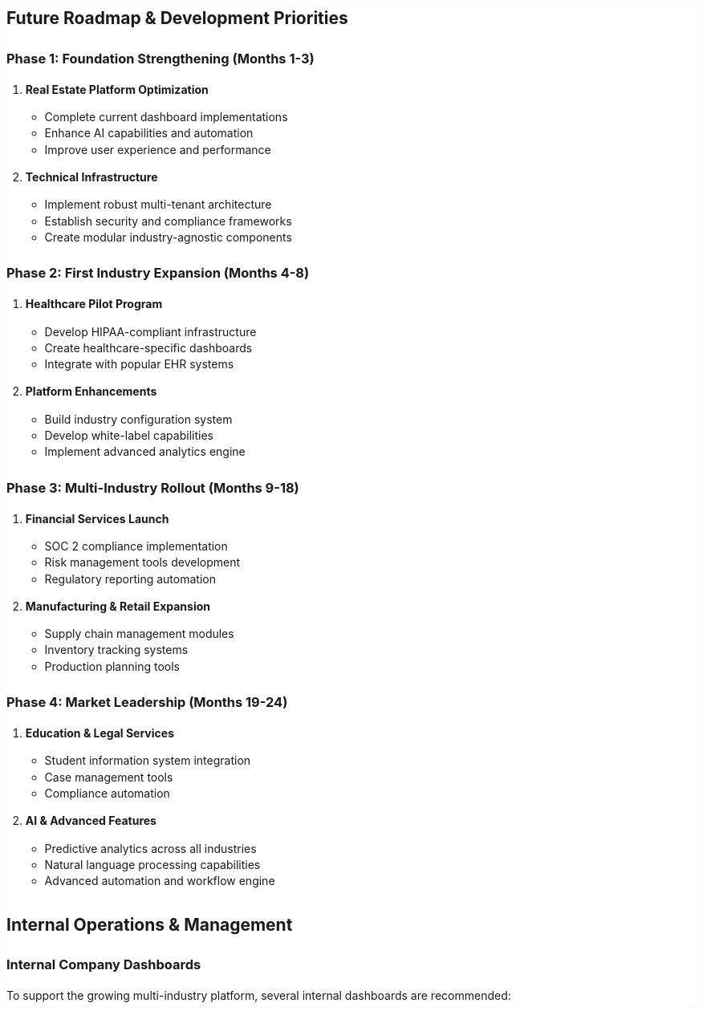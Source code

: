 ## Future Roadmap & Development Priorities

### Phase 1: Foundation Strengthening (Months 1-3)
1. **Real Estate Platform Optimization**
   - Complete current dashboard implementations
   - Enhance AI capabilities and automation
   - Improve user experience and performance

2. **Technical Infrastructure**
   - Implement robust multi-tenant architecture
   - Establish security and compliance frameworks
   - Create modular industry-agnostic components

### Phase 2: First Industry Expansion (Months 4-8)
1. **Healthcare Pilot Program**
   - Develop HIPAA-compliant infrastructure
   - Create healthcare-specific dashboards
   - Integrate with popular EHR systems

2. **Platform Enhancements**
   - Build industry configuration system
   - Develop white-label capabilities
   - Implement advanced analytics engine

### Phase 3: Multi-Industry Rollout (Months 9-18)
1. **Financial Services Launch**
   - SOC 2 compliance implementation
   - Risk management tools development
   - Regulatory reporting automation

2. **Manufacturing & Retail Expansion**
   - Supply chain management modules
   - Inventory tracking systems
   - Production planning tools

### Phase 4: Market Leadership (Months 19-24)
1. **Education & Legal Services**
   - Student information system integration
   - Case management tools
   - Compliance automation

2. **AI & Advanced Features**
   - Predictive analytics across all industries
   - Natural language processing capabilities
   - Advanced automation and workflow engine

## Internal Operations & Management

### Internal Company Dashboards
To support the growing multi-industry platform, several internal dashboards are recommended:
